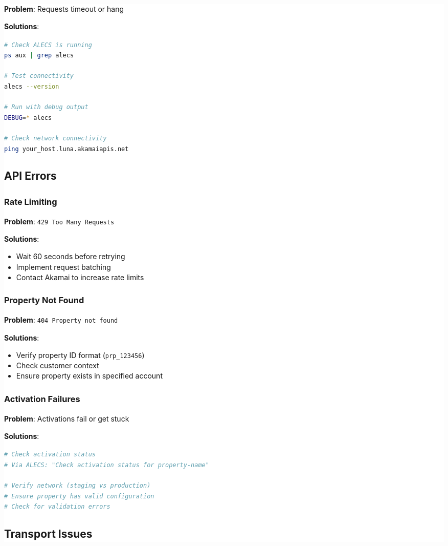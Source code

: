 **Problem**: Requests timeout or hang

**Solutions**:
```bash
# Check ALECS is running
ps aux | grep alecs

# Test connectivity
alecs --version

# Run with debug output
DEBUG=* alecs

# Check network connectivity
ping your_host.luna.akamaiapis.net
```

## API Errors

### Rate Limiting

**Problem**: `429 Too Many Requests`

**Solutions**:
- Wait 60 seconds before retrying
- Implement request batching
- Contact Akamai to increase rate limits

### Property Not Found

**Problem**: `404 Property not found`

**Solutions**:
- Verify property ID format (`prp_123456`)
- Check customer context
- Ensure property exists in specified account

### Activation Failures

**Problem**: Activations fail or get stuck

**Solutions**:
```bash
# Check activation status
# Via ALECS: "Check activation status for property-name"

# Verify network (staging vs production)
# Ensure property has valid configuration
# Check for validation errors
```

## Transport Issues
